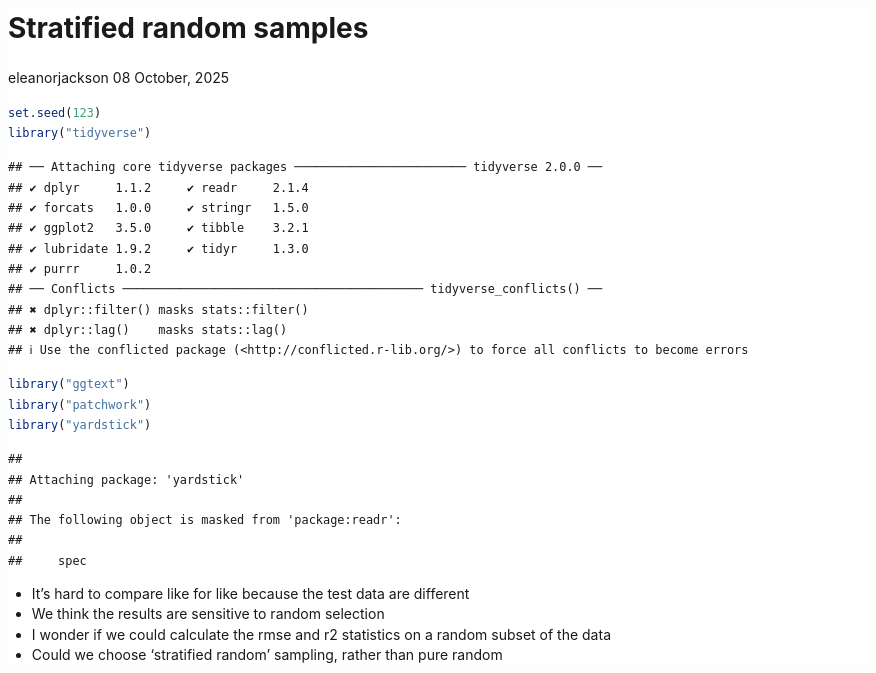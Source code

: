 Stratified random samples
================
eleanorjackson
08 October, 2025

``` r
set.seed(123)
library("tidyverse")
```

    ## ── Attaching core tidyverse packages ──────────────────────── tidyverse 2.0.0 ──
    ## ✔ dplyr     1.1.2     ✔ readr     2.1.4
    ## ✔ forcats   1.0.0     ✔ stringr   1.5.0
    ## ✔ ggplot2   3.5.0     ✔ tibble    3.2.1
    ## ✔ lubridate 1.9.2     ✔ tidyr     1.3.0
    ## ✔ purrr     1.0.2     
    ## ── Conflicts ────────────────────────────────────────── tidyverse_conflicts() ──
    ## ✖ dplyr::filter() masks stats::filter()
    ## ✖ dplyr::lag()    masks stats::lag()
    ## ℹ Use the conflicted package (<http://conflicted.r-lib.org/>) to force all conflicts to become errors

``` r
library("ggtext")
library("patchwork")
library("yardstick")
```

    ## 
    ## Attaching package: 'yardstick'
    ## 
    ## The following object is masked from 'package:readr':
    ## 
    ##     spec

- It’s hard to compare like for like because the test data are different
- We think the results are sensitive to random selection
- I wonder if we could calculate the rmse and r2 statistics on a random
  subset of the data
- Could we choose ‘stratified random’ sampling, rather than pure random

